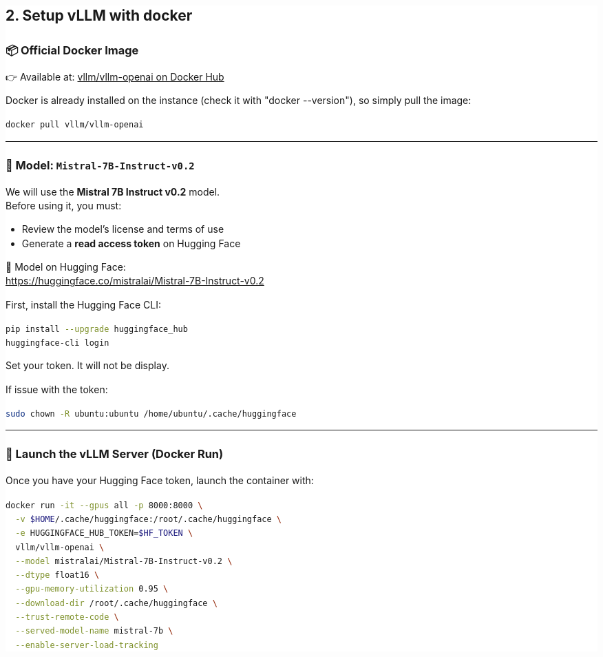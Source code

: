
## 2. Setup vLLM with docker

### 📦 Official Docker Image

👉 Available at: [vllm/vllm-openai on Docker Hub](https://hub.docker.com/r/vllm/vllm-openai/tags)

Docker is already installed on the instance (check it with "docker --version"), so simply pull the image:

```bash
docker pull vllm/vllm-openai
```

---

### 🧠 Model: `Mistral-7B-Instruct-v0.2`

We will use the **Mistral 7B Instruct v0.2** model.  
Before using it, you must:
- Review the model’s license and terms of use
- Generate a **read access token** on Hugging Face

🔗 Model on Hugging Face:  
https://huggingface.co/mistralai/Mistral-7B-Instruct-v0.2

First, install the Hugging Face CLI:

```bash
pip install --upgrade huggingface_hub
huggingface-cli login
```

Set your token. It will not be display.

If issue with the token:
```bash
sudo chown -R ubuntu:ubuntu /home/ubuntu/.cache/huggingface
```

---

### 🚀 Launch the vLLM Server (Docker Run)

Once you have your Hugging Face token, launch the container with:

```bash
docker run -it --gpus all -p 8000:8000 \
  -v $HOME/.cache/huggingface:/root/.cache/huggingface \
  -e HUGGINGFACE_HUB_TOKEN=$HF_TOKEN \
  vllm/vllm-openai \
  --model mistralai/Mistral-7B-Instruct-v0.2 \
  --dtype float16 \
  --gpu-memory-utilization 0.95 \
  --download-dir /root/.cache/huggingface \
  --trust-remote-code \
  --served-model-name mistral-7b \
  --enable-server-load-tracking
```
